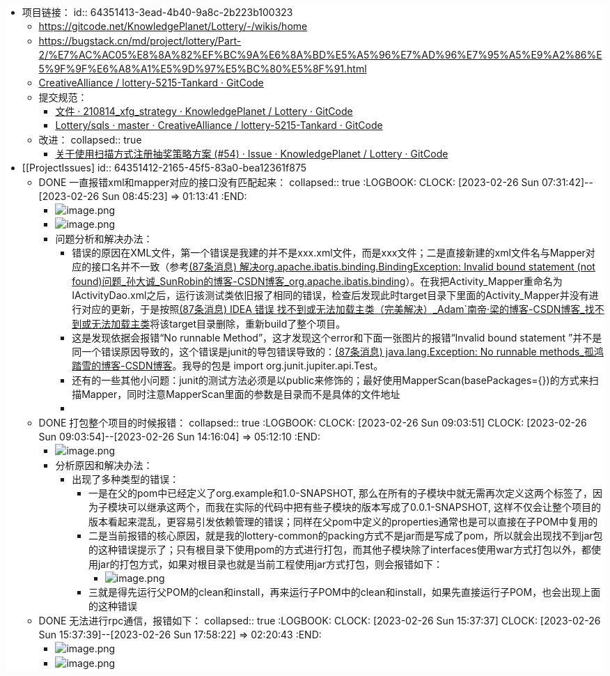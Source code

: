 - 项目链接：
  id:: 64351413-3ead-4b40-9a8c-2b223b100323
	- https://gitcode.net/KnowledgePlanet/Lottery/-/wikis/home
	- https://bugstack.cn/md/project/lottery/Part-2/%E7%AC%AC05%E8%8A%82%EF%BC%9A%E6%8A%BD%E5%A5%96%E7%AD%96%E7%95%A5%E9%A2%86%E5%9F%9F%E6%A8%A1%E5%9D%97%E5%BC%80%E5%8F%91.html
	- [CreativeAlliance / lottery-5215-Tankard · GitCode](https://gitcode.net/CreativeAlliance/lottery-5215-tankard)
	- 提交规范：
		- [文件 · 210814_xfg_strategy · KnowledgePlanet / Lottery · GitCode](https://gitcode.net/KnowledgePlanet/Lottery/-/tree/210814_xfg_strategy)
		- [Lottery/sqls · master · CreativeAlliance / lottery-5215-Tankard · GitCode](https://gitcode.net/CreativeAlliance/lottery-5215-tankard/-/tree/master/Lottery/sqls)
	- 改进：
	  collapsed:: true
		- [关于使用扫描方式注册抽奖策略方案 (#54) · Issue · KnowledgePlanet / Lottery · GitCode](https://gitcode.net/KnowledgePlanet/Lottery/-/issues/54)
- [[ProjectIssues]
  id:: 64351412-2165-45f5-83a0-bea12361f875
	- DONE 一直报错xml和mapper对应的接口没有匹配起来：
	  collapsed:: true
	  :LOGBOOK:
	  CLOCK: [2023-02-26 Sun 07:31:42]--[2023-02-26 Sun 08:45:23] =>  01:13:41
	  :END:
		- ![image.png](../assets/image_1677367670697_0.png)
		- ![image.png](../assets/image_1677367713468_0.png)
		- 问题分析和解决办法：
			- 错误的原因在XML文件，第一个错误是我建的并不是xxx.xml文件，而是xxx文件；二是直接新建的xml文件名与Mapper对应的接口名并不一致（参考[(87条消息) 解决org.apache.ibatis.binding.BindingException: Invalid bound statement (not found)问题_孙大诚_SunRobin的博客-CSDN博客_org.apache.ibatis.binding](https://blog.csdn.net/sundacheng1989/article/details/81630370)）。在我把Activity_Mapper重命名为IActivityDao.xml之后，运行该测试类依旧报了相同的错误，检查后发现此时target目录下里面的Activity_Mapper并没有进行对应的更新，于是按照[(87条消息) IDEA 错误 找不到或无法加载主类（完美解决）_Adam`南帝·梁的博客-CSDN博客_找不到或无法加载主类](https://blog.csdn.net/l_mloveforever/article/details/112725753)将该target目录删除，重新build了整个项目。
			- 这是发现依据会报错“No runnable Method”，这才发现这个error和下面一张图片的报错“Invalid bound statement ”并不是同一个错误原因导致的，这个错误是junit的导包错误导致的：[(87条消息) java.lang.Exception: No runnable methods_孤鸿踏雪的博客-CSDN博客](https://blog.csdn.net/single_wolf_wolf/article/details/106745959)。我导的包是
			  import org.junit.jupiter.api.Test。
			- 还有的一些其他小问题：junit的测试方法必须是以public来修饰的；最好使用MapperScan(basePackages={})的方式来扫描Mapper，同时注意MapperScan里面的参数是目录而不是具体的文件地址
			-
	- DONE 打包整个项目的时候报错：
	  collapsed:: true
	  :LOGBOOK:
	  CLOCK: [2023-02-26 Sun 09:03:51]
	  CLOCK: [2023-02-26 Sun 09:03:54]--[2023-02-26 Sun 14:16:04] =>  05:12:10
	  :END:
		- ![image.png](../assets/image_1677373464937_0.png)
		- 分析原因和解决办法：
			- 出现了多种类型的错误：
				- 一是在父的pom中已经定义了<groupId>org.example</groupId>和<version>1.0-SNAPSHOT</version>, 那么在所有的子模块中就无需再次定义这两个标签了，因为子模块可以继承这两个，而我在实际的代码中把有些子模块的版本写成了0.0.1-SNAPSHOT, 这样不仅会让整个项目的版本看起来混乱，更容易引发依赖管理的错误；同样在父pom中定义的properties通常也是可以直接在子POM中复用的
				- 二是当前报错的核心原因，就是我的lottery-common的packing方式不是jar而是写成了pom，所以就会出现找不到jar包的这种错误提示了；只有根目录下使用pom的方式进行打包，而其他子模块除了interfaces使用war方式打包以外，都使用jar的打包方式，如果对根目录也就是当前工程使用jar方式打包，则会报错如下：
					- ![image.png](../assets/image_1677392500170_0.png)
				- 三就是得先运行父POM的clean和install，再来运行子POM中的clean和install，如果先直接运行子POM，也会出现上面的这种错误
	- DONE 无法进行rpc通信，报错如下：
	  collapsed:: true
	  :LOGBOOK:
	  CLOCK: [2023-02-26 Sun 15:37:37]
	  CLOCK: [2023-02-26 Sun 15:37:39]--[2023-02-26 Sun 17:58:22] =>  02:20:43
	  :END:
		- ![image.png](../assets/image_1677397100254_0.png)
		- ![image.png](../assets/image_1677397123802_0.png)